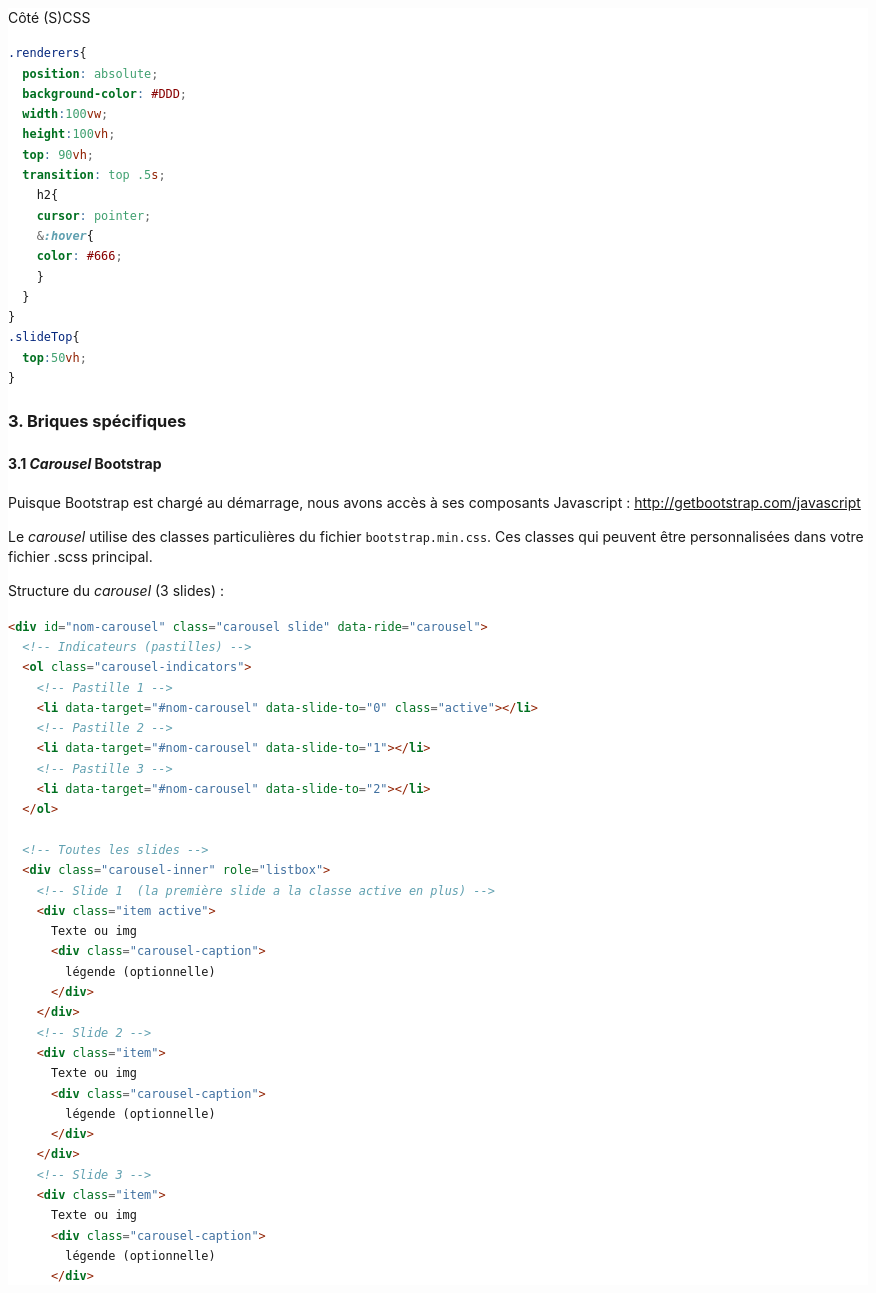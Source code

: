 Côté (S)CSS
```scss
.renderers{
  position: absolute;
  background-color: #DDD;
  width:100vw;
  height:100vh;
  top: 90vh;
  transition: top .5s;
    h2{
    cursor: pointer;
    &:hover{
    color: #666;
    }
  }
}
.slideTop{
  top:50vh;
}
```


### 3. Briques spécifiques
#### 3.1 _Carousel_ Bootstrap
Puisque Bootstrap est chargé au démarrage, nous avons accès à ses composants Javascript : http://getbootstrap.com/javascript

Le _carousel_ utilise des classes particulières du fichier `bootstrap.min.css`. Ces classes qui peuvent être personnalisées dans votre fichier .scss principal.

Structure du _carousel_ (3 slides) :
```html
<div id="nom-carousel" class="carousel slide" data-ride="carousel">
  <!-- Indicateurs (pastilles) -->
  <ol class="carousel-indicators">
    <!-- Pastille 1 -->
    <li data-target="#nom-carousel" data-slide-to="0" class="active"></li>
    <!-- Pastille 2 -->
    <li data-target="#nom-carousel" data-slide-to="1"></li>
    <!-- Pastille 3 -->
    <li data-target="#nom-carousel" data-slide-to="2"></li>
  </ol>

  <!-- Toutes les slides -->
  <div class="carousel-inner" role="listbox">
    <!-- Slide 1  (la première slide a la classe active en plus) -->
    <div class="item active">
      Texte ou img
      <div class="carousel-caption">
        légende (optionnelle)
      </div>
    </div>
    <!-- Slide 2 -->
    <div class="item">
      Texte ou img
      <div class="carousel-caption">
        légende (optionnelle)
      </div>
    </div>
    <!-- Slide 3 -->
    <div class="item">
      Texte ou img
      <div class="carousel-caption">
        légende (optionnelle)
      </div>
```